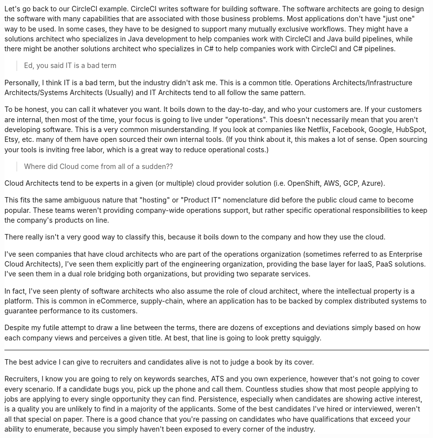Let's go back to our CircleCI example. CircleCI writes software for building software. The software architects are going to design the software with many capabilities that are associated with those business problems. Most applications don't have "just one" way to be used. In some cases, they have to be designed to support many mutually exclusive workflows. They might have a solutions architect who specializes in Java development to help companies work with CircleCI and Java build pipelines, while there might be another solutions architect who specializes in C# to help companies work with CircleCI and C# pipelines. 

> Ed, you said IT is a bad term

Personally, I think IT is a bad term, but the industry didn't ask me. This is a common title. Operations Architects/Infrastructure Architects/Systems Architects (Usually) and IT Architects tend to all follow the same pattern.

To be honest, you can call it whatever you want. It boils down to the day-to-day, and who your customers are. If your customers are internal, then most of the time, your focus is going to live under "operations".  This doesn't necessarily mean that you aren't developing software. This is a very common misunderstanding. If you look at companies like Netflix, Facebook, Google, HubSpot, Etsy, etc. many of them have open sourced their own internal tools. (If you think about it, this makes a lot of sense. Open sourcing your tools is inviting free labor, which is a great way to reduce operational costs.) 

> Where did Cloud come from all of a sudden??

Cloud Architects tend to be experts in a given (or multiple) cloud provider solution (i.e. OpenShift, AWS, GCP, Azure).

This fits the same ambiguous nature that "hosting" or "Product IT" nomenclature did before the public cloud came to become popular. These teams weren't providing company-wide operations support, but rather specific operational responsibilities to keep  the company's products on line.

There really isn't a very good way to classify this, because it boils down to the company and how they use the cloud.

I've seen companies that have cloud architects who are part of the operations organization (sometimes referred to as Enterprise Cloud Architects), I've seen them explicitly part of the engineering organization, providing the base layer for IaaS, PaaS solutions. I've seen them in a dual role bridging both organizations, but providing two separate services. 

In fact, I've seen plenty of software architects who also assume the role of cloud architect, where the intellectual property is a platform. This is common in eCommerce, supply-chain, where an application has to be backed by complex distributed systems to guarantee performance to its customers.

Despite my futile attempt to draw a line between the terms, there are dozens of exceptions and deviations simply based on how each company views and perceives a given title. At best, that line is going to look pretty squiggly. 

---

The best advice I can give to recruiters and candidates alive is not to judge a book by its cover.

Recruiters, I know you are going to rely on keywords searches, ATS and you own experience, however that's not going to cover every scenario. If a candidate bugs you, pick up the phone and call them. Countless studies show that most people applying to jobs are applying to every single opportunity they can find. Persistence, especially when candidates are showing active interest, is a quality you are unlikely to find in a majority of the applicants. Some of the best candidates I've hired or interviewed, weren't all that special on paper. There is a good chance that you're passing on candidates who have qualifications that exceed your ability to enumerate, because you simply haven't been exposed to every corner of the industry.
